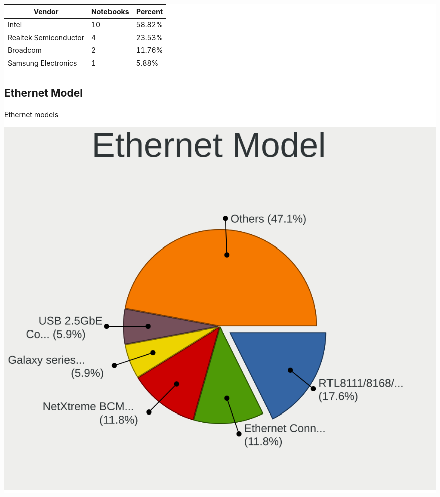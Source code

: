 
| Vendor                | Notebooks | Percent |
|-----------------------|-----------|---------|
| Intel                 | 10        | 58.82%  |
| Realtek Semiconductor | 4         | 23.53%  |
| Broadcom              | 2         | 11.76%  |
| Samsung Electronics   | 1         | 5.88%   |

Ethernet Model
--------------

Ethernet models

![Ethernet Model](./images/pie_chart_bsd/net_ethernet_model.svg)
